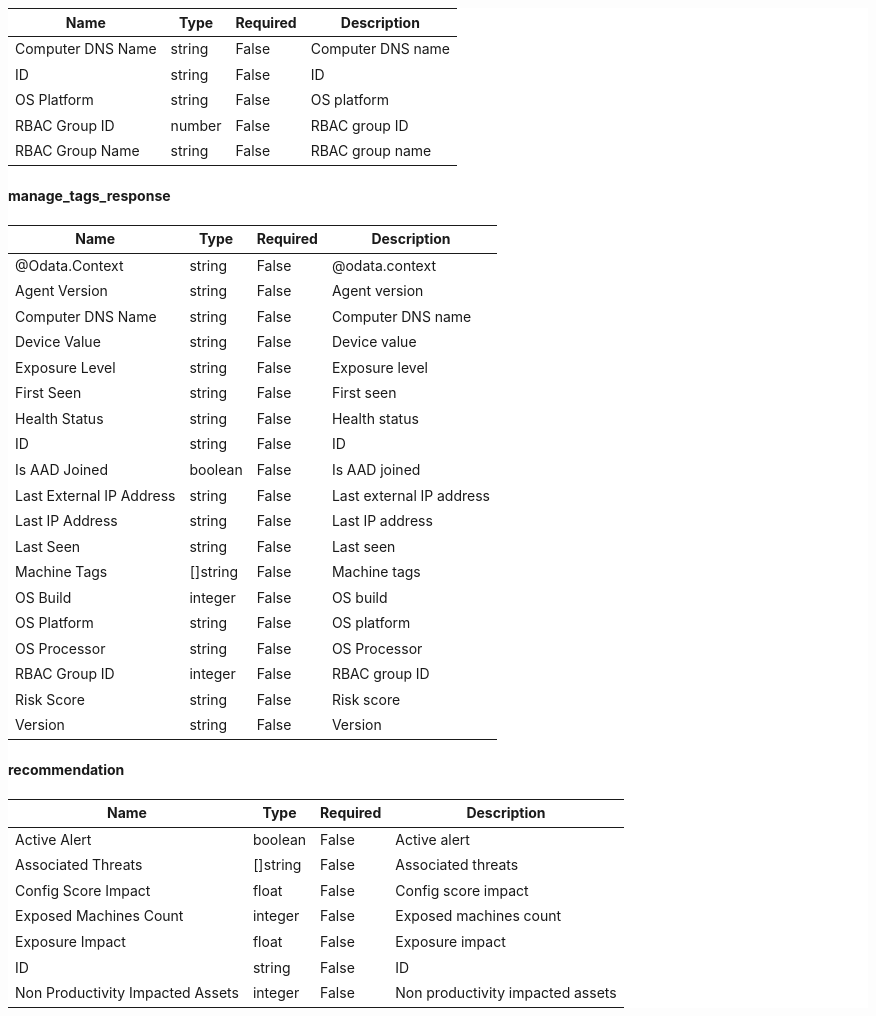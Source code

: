 |Name|Type|Required|Description|
|----|----|--------|-----------|
|Computer DNS Name|string|False|Computer DNS name|
|ID|string|False|ID|
|OS Platform|string|False|OS platform|
|RBAC Group ID|number|False|RBAC group ID|
|RBAC Group Name|string|False|RBAC group name|

#### manage_tags_response

|Name|Type|Required|Description|
|----|----|--------|-----------|
|@Odata.Context|string|False|@odata.context|
|Agent Version|string|False|Agent version|
|Computer DNS Name|string|False|Computer DNS name|
|Device Value|string|False|Device value|
|Exposure Level|string|False|Exposure level|
|First Seen|string|False|First seen|
|Health Status|string|False|Health status|
|ID|string|False|ID|
|Is AAD Joined|boolean|False|Is AAD joined|
|Last External IP Address|string|False|Last external IP address|
|Last IP Address|string|False|Last IP address|
|Last Seen|string|False|Last seen|
|Machine Tags|[]string|False|Machine tags|
|OS Build|integer|False|OS build|
|OS Platform|string|False|OS platform|
|OS Processor|string|False|OS Processor|
|RBAC Group ID|integer|False|RBAC group ID|
|Risk Score|string|False|Risk score|
|Version|string|False|Version|

#### recommendation

|Name|Type|Required|Description|
|----|----|--------|-----------|
|Active Alert|boolean|False|Active alert|
|Associated Threats|[]string|False|Associated threats|
|Config Score Impact|float|False|Config score impact|
|Exposed Machines Count|integer|False|Exposed machines count|
|Exposure Impact|float|False|Exposure impact|
|ID|string|False|ID|
|Non Productivity Impacted Assets|integer|False|Non productivity impacted assets|